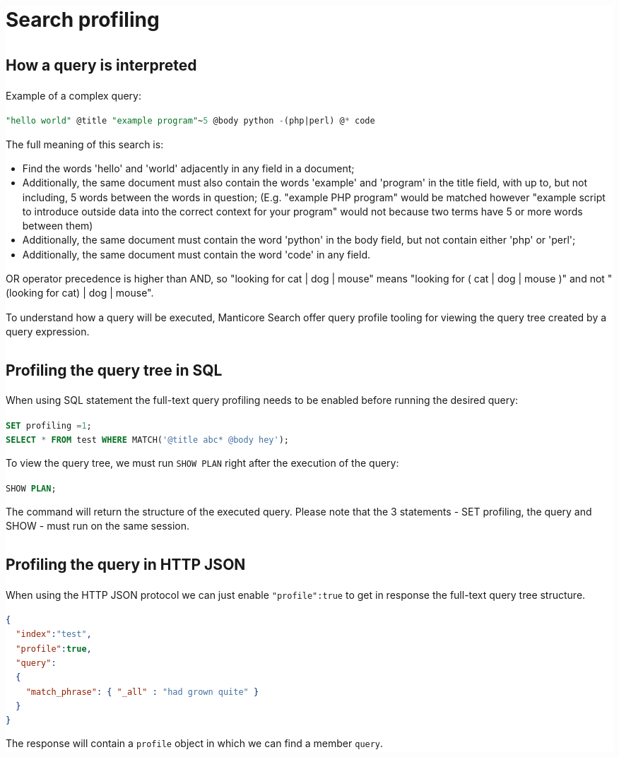 # Search profiling

## How a query is interpreted

Example of a complex query:
```sql
"hello world" @title "example program"~5 @body python -(php|perl) @* code
```
The full meaning of this search is:

* Find the words 'hello' and 'world' adjacently in any field in a document;
* Additionally, the same document must also contain the words 'example' and 'program' in the title field, with up to, but not including, 5 words between the words in question; (E.g. "example PHP program" would be matched however "example script to introduce outside data into the correct context for your program" would not because two terms have 5 or more words between them)
* Additionally, the same document must contain the word 'python' in the body field, but not contain either 'php' or 'perl';
* Additionally, the same document must contain the word 'code' in any field.

OR operator precedence is higher than AND, so "looking for cat | dog | mouse" means "looking for ( cat | dog | mouse )" and not "(looking for cat) | dog | mouse".

To understand how a query will be executed, Manticore Search offer query profile tooling for viewing the query tree created by a query expression.



## Profiling the query tree in SQL

When using SQL statement the full-text query profiling needs to be enabled before running the desired query:

```sql
SET profiling =1;
SELECT * FROM test WHERE MATCH('@title abc* @body hey');
```

To view the query tree, we must run `SHOW PLAN` right after the execution of the query:

```sql
SHOW PLAN;
```

The command will return the structure of the executed query. Please note that the 3 statements - SET profiling, the query and SHOW - must run on the same session.


## Profiling the query in HTTP JSON

When using the HTTP JSON protocol we can just enable `"profile":true` to get in response the full-text query tree structure.

```json
{
  "index":"test",
  "profile":true,
  "query":
  {
    "match_phrase": { "_all" : "had grown quite" }
  }
}
```
The response will contain a `profile` object in which we can find a member `query`.
